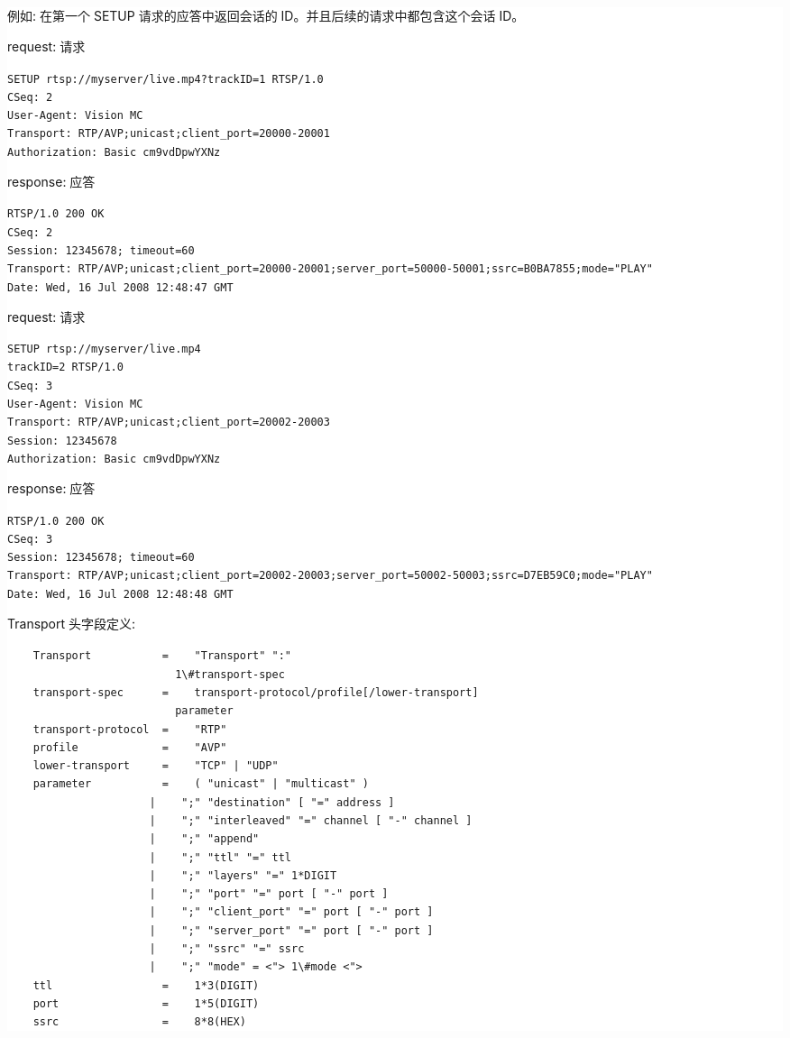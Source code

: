 例如: 在第一个 SETUP 请求的应答中返回会话的 ID。并且后续的请求中都包含这个会话 ID。

request:  请求

```
SETUP rtsp://myserver/live.mp4?trackID=1 RTSP/1.0
CSeq: 2
User-Agent: Vision MC
Transport: RTP/AVP;unicast;client_port=20000-20001
Authorization: Basic cm9vdDpwYXNz
```

response:  应答

```
RTSP/1.0 200 OK
CSeq: 2
Session: 12345678; timeout=60
Transport: RTP/AVP;unicast;client_port=20000-20001;server_port=50000-50001;ssrc=B0BA7855;mode="PLAY"
Date: Wed, 16 Jul 2008 12:48:47 GMT
```

request:  请求

```
SETUP rtsp://myserver/live.mp4
trackID=2 RTSP/1.0
CSeq: 3
User-Agent: Vision MC
Transport: RTP/AVP;unicast;client_port=20002-20003
Session: 12345678
Authorization: Basic cm9vdDpwYXNz
```

response:  应答

```
RTSP/1.0 200 OK
CSeq: 3
Session: 12345678; timeout=60
Transport: RTP/AVP;unicast;client_port=20002-20003;server_port=50002-50003;ssrc=D7EB59C0;mode="PLAY"
Date: Wed, 16 Jul 2008 12:48:48 GMT
```

Transport 头字段定义:

```
    Transport           =    "Transport" ":"
                          1\#transport-spec
    transport-spec      =    transport-protocol/profile[/lower-transport]
                          parameter
    transport-protocol  =    "RTP"
    profile             =    "AVP"
    lower-transport     =    "TCP" | "UDP"
    parameter           =    ( "unicast" | "multicast" )
                      |    ";" "destination" [ "=" address ]
                      |    ";" "interleaved" "=" channel [ "-" channel ]
                      |    ";" "append"
                      |    ";" "ttl" "=" ttl
                      |    ";" "layers" "=" 1*DIGIT
                      |    ";" "port" "=" port [ "-" port ]
                      |    ";" "client_port" "=" port [ "-" port ]
                      |    ";" "server_port" "=" port [ "-" port ]
                      |    ";" "ssrc" "=" ssrc
                      |    ";" "mode" = <"> 1\#mode <">
    ttl                 =    1*3(DIGIT)
    port                =    1*5(DIGIT)
    ssrc                =    8*8(HEX)
```